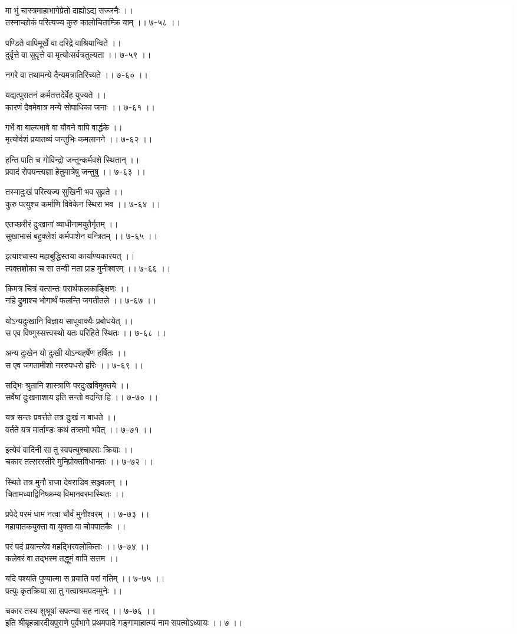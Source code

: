मा भुं चास्त्रमाहाभागेप्रेतो दाह्योऽद्य सज्जनैः ।।  
तस्माच्छोकं परित्यज्य कुरु कालोचिताम्क्रि याम् ।। ७-५८ ।।  
  
पण्डिते वापिमूर्खे वा दरिद्रे वाश्रियान्विते ।।  
दुर्वृत्ते वा सुवृत्ते वा मृत्योःसर्वत्रतुल्यता ।। ७-५९ ।।  
  
नगरे वा तथामन्ये दैन्यमत्रातिरिच्यते ।। ७-६० ।।  
  
यद्यत्पुरातनं कर्मतत्तदेर्वेह युज्यते ।।  
कारणं दैवमेवात्र मन्ये सोपाधिका जनाः ।। ७-६१ ।।  
  
गर्भे वा बाल्यभावे वा यौवने वापि वार्द्धके ।।  
मृत्योर्वशं प्रयातव्यं जन्तुभिः कमलानने ।। ७-६२ ।।  
  
हन्ति पाति च गोविन्द्रो जन्तून्कर्मवशे स्थितान् ।।  
प्रवादं रोपयन्त्यज्ञा हेतुमात्रेषु जन्तुषु ।। ७-६३ ।।  
  
तस्मादुःखं परित्यज्य सुखिनी भव सुव्रते ।।  
कुरु पत्युश्च कर्माणि विवेकेन स्थिरा भव ।। ७-६४ ।।  
  
एतच्छरीरं दुःखानां व्याधीनामयुतैर्गृतम् ।।  
सुखाभासं बहुक्लेशं कर्मपाशेन यन्त्रितम् ।। ७-६५ ।।  
  
इत्याश्चास्य महाबुद्धिस्तया कार्याण्यकारयत् ।।  
त्यक्तशोका च सा तन्वी नता प्राह मुनीश्वरम् ।। ७-६६ ।।  
  
किमत्र चित्रं यत्सन्तः परार्थफलकाङ्क्षिणः ।।  
नहि द्रुमाश्च भोगार्थं फलन्ति जगतीतले ।। ७-६७ ।।  
  
योऽन्यदुःखानि विज्ञाय साधुवाक्यैः प्रबोधयेत् ।।  
स एव विष्णुस्सत्त्वस्थो यतः परिहिते स्थितः ।। ७-६८ ।।  
  
अन्य दुःखेन यो दुःखी योऽन्यहर्षेण हर्षितः ।।  
स एव जगतामीशो नररुपधरो हरिः ।। ७-६९ ।।  
  
सद्भिः श्रुतानि शास्त्राणि परदुःखविमुक्तये ।।  
सर्वेषां दुःखनाशाय इति सन्तो वदन्ति हि ।। ७-७० ।।  
  
यत्र सन्तः प्रवर्त्तते तत्र दुःखं न बाधते ।।  
वर्तते यत्र मार्ताण्डः कथं तत्र्तमो भवेत् ।। ७-७१ ।।  
  
इत्येवं वादिनी सा तु स्वपत्युश्चापराः क्रियाः ।।  
चकार तत्सरस्तीरे मुनिप्रोक्तविधानतः ।। ७-७२ ।।  
  
स्थिते तत्र मुनौ राजा देवराडिव सञ्ज्वलन् ।।  
चितामध्याद्विनिष्क्रम्य विमानवरमास्थितः ।।  
  
प्रपेदे परमं धाम नत्वा चौर्वं मुनीश्वरम् ।। ७-७३ ।।  
महापातकयुक्ता वा युक्ता वा चोपपातकैः ।।  
  
परं पदं प्रयान्त्येव महद्भिरवलोकिताः ।। ७-७४ ।।  
कलेवरं वा तद्भस्म तद्धूमं वापि सत्तम ।।  
  
यदि पश्यति पुण्यात्मा स प्रयाति परां गतिम् ।। ७-७५ ।।  
पत्युः कृतक्रिया सा तु गत्वाश्रमपदम्मुनेः ।।  
  
चकार तस्य शुश्रूषां सपत्न्या सह नारद् ।। ७-७६ ।।  
इति श्रीबृहन्नारदीयपुराणे पूर्वभागे प्रथमपादे गङ्गामाहात्म्यं नाम सपत्मोऽध्यायः ।। ७ ।।